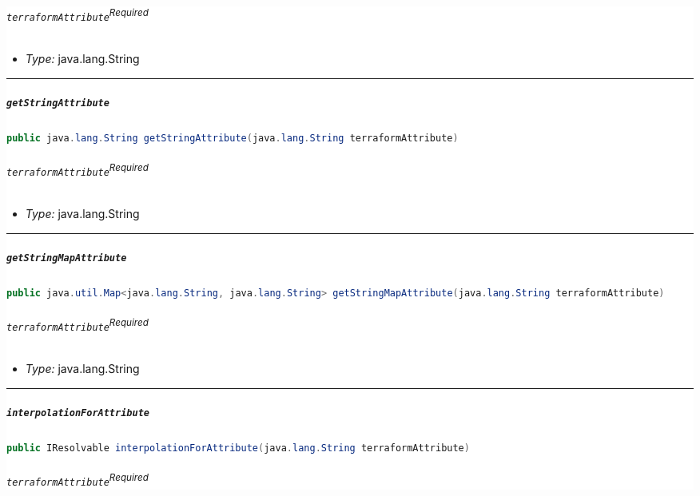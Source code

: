 ###### `terraformAttribute`<sup>Required</sup> <a name="terraformAttribute" id="@cdktf/provider-databricks.dataDatabricksServicePrincipal.DataDatabricksServicePrincipal.getNumberMapAttribute.parameter.terraformAttribute"></a>

- *Type:* java.lang.String

---

##### `getStringAttribute` <a name="getStringAttribute" id="@cdktf/provider-databricks.dataDatabricksServicePrincipal.DataDatabricksServicePrincipal.getStringAttribute"></a>

```java
public java.lang.String getStringAttribute(java.lang.String terraformAttribute)
```

###### `terraformAttribute`<sup>Required</sup> <a name="terraformAttribute" id="@cdktf/provider-databricks.dataDatabricksServicePrincipal.DataDatabricksServicePrincipal.getStringAttribute.parameter.terraformAttribute"></a>

- *Type:* java.lang.String

---

##### `getStringMapAttribute` <a name="getStringMapAttribute" id="@cdktf/provider-databricks.dataDatabricksServicePrincipal.DataDatabricksServicePrincipal.getStringMapAttribute"></a>

```java
public java.util.Map<java.lang.String, java.lang.String> getStringMapAttribute(java.lang.String terraformAttribute)
```

###### `terraformAttribute`<sup>Required</sup> <a name="terraformAttribute" id="@cdktf/provider-databricks.dataDatabricksServicePrincipal.DataDatabricksServicePrincipal.getStringMapAttribute.parameter.terraformAttribute"></a>

- *Type:* java.lang.String

---

##### `interpolationForAttribute` <a name="interpolationForAttribute" id="@cdktf/provider-databricks.dataDatabricksServicePrincipal.DataDatabricksServicePrincipal.interpolationForAttribute"></a>

```java
public IResolvable interpolationForAttribute(java.lang.String terraformAttribute)
```

###### `terraformAttribute`<sup>Required</sup> <a name="terraformAttribute" id="@cdktf/provider-databricks.dataDatabricksServicePrincipal.DataDatabricksServicePrincipal.interpolationForAttribute.parameter.terraformAttribute"></a>

